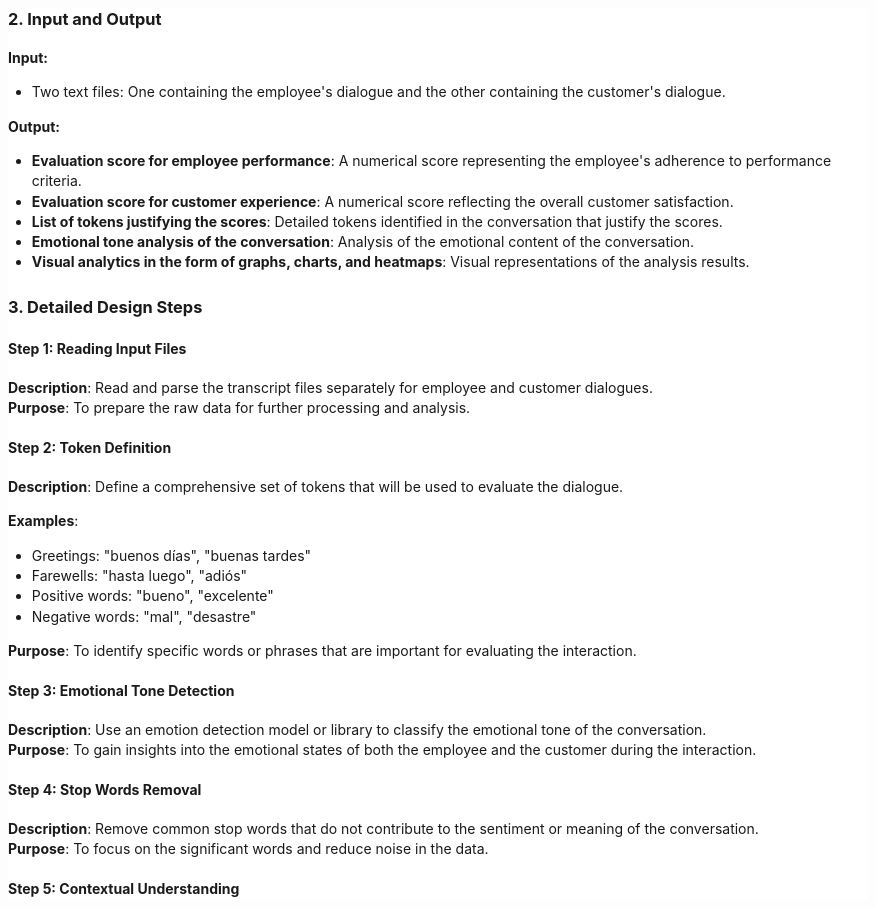 ### 2. Input and Output

**Input:**

- Two text files: One containing the employee's dialogue and the other containing the customer's dialogue.

**Output:**

- **Evaluation score for employee performance**: A numerical score representing the employee's adherence to performance criteria.
- **Evaluation score for customer experience**: A numerical score reflecting the overall customer satisfaction.
- **List of tokens justifying the scores**: Detailed tokens identified in the conversation that justify the scores.
- **Emotional tone analysis of the conversation**: Analysis of the emotional content of the conversation.
- **Visual analytics in the form of graphs, charts, and heatmaps**: Visual representations of the analysis results.

### 3. Detailed Design Steps

#### Step 1: Reading Input Files

**Description**: Read and parse the transcript files separately for employee and customer dialogues.  
**Purpose**: To prepare the raw data for further processing and analysis.

#### Step 2: Token Definition

**Description**: Define a comprehensive set of tokens that will be used to evaluate the dialogue.

**Examples**:
- Greetings: "buenos días", "buenas tardes"
- Farewells: "hasta luego", "adiós"
- Positive words: "bueno", "excelente"
- Negative words: "mal", "desastre"

**Purpose**: To identify specific words or phrases that are important for evaluating the interaction.

#### Step 3: Emotional Tone Detection

**Description**: Use an emotion detection model or library to classify the emotional tone of the conversation.  
**Purpose**: To gain insights into the emotional states of both the employee and the customer during the interaction.

#### Step 4: Stop Words Removal

**Description**: Remove common stop words that do not contribute to the sentiment or meaning of the conversation.  
**Purpose**: To focus on the significant words and reduce noise in the data.

#### Step 5: Contextual Understanding
